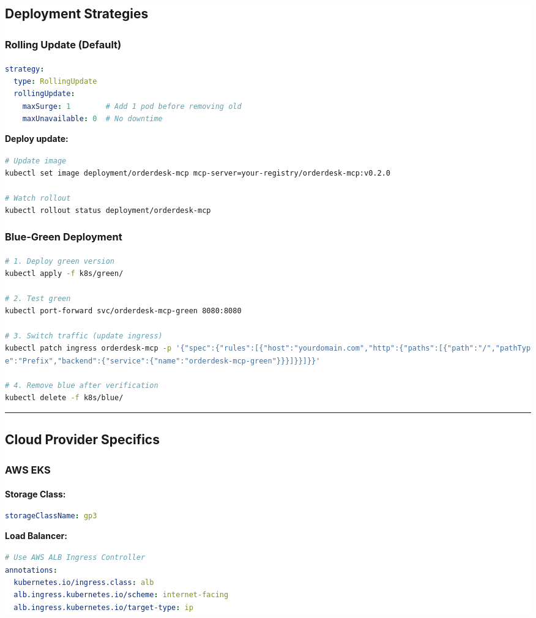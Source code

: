 
## Deployment Strategies

### Rolling Update (Default)

```yaml
strategy:
  type: RollingUpdate
  rollingUpdate:
    maxSurge: 1        # Add 1 pod before removing old
    maxUnavailable: 0  # No downtime
```

**Deploy update:**
```bash
# Update image
kubectl set image deployment/orderdesk-mcp mcp-server=your-registry/orderdesk-mcp:v0.2.0

# Watch rollout
kubectl rollout status deployment/orderdesk-mcp
```

### Blue-Green Deployment

```bash
# 1. Deploy green version
kubectl apply -f k8s/green/

# 2. Test green
kubectl port-forward svc/orderdesk-mcp-green 8080:8080

# 3. Switch traffic (update ingress)
kubectl patch ingress orderdesk-mcp -p '{"spec":{"rules":[{"host":"yourdomain.com","http":{"paths":[{"path":"/","pathType":"Prefix","backend":{"service":{"name":"orderdesk-mcp-green"}}}]}}]}}'

# 4. Remove blue after verification
kubectl delete -f k8s/blue/
```

---

## Cloud Provider Specifics

### AWS EKS

**Storage Class:**
```yaml
storageClassName: gp3
```

**Load Balancer:**
```yaml
# Use AWS ALB Ingress Controller
annotations:
  kubernetes.io/ingress.class: alb
  alb.ingress.kubernetes.io/scheme: internet-facing
  alb.ingress.kubernetes.io/target-type: ip
```
